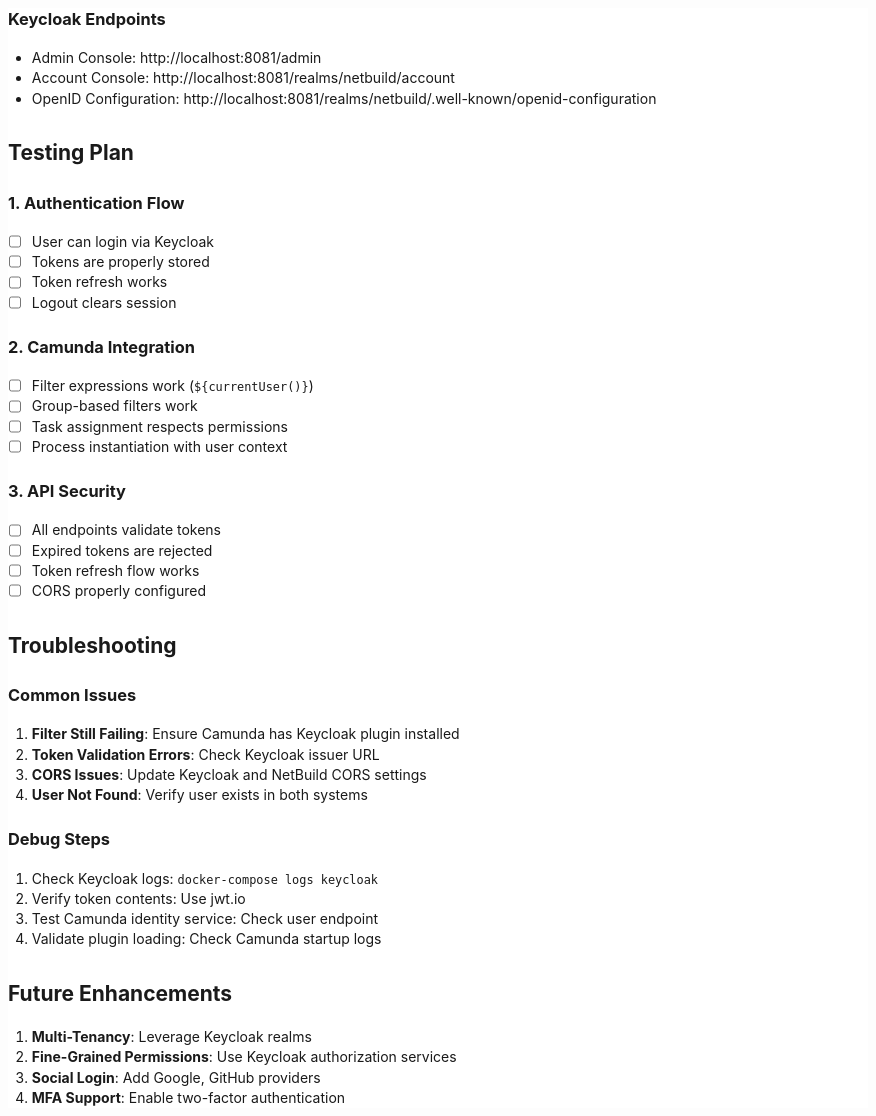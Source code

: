 ### Keycloak Endpoints

- Admin Console: http://localhost:8081/admin
- Account Console: http://localhost:8081/realms/netbuild/account
- OpenID Configuration: http://localhost:8081/realms/netbuild/.well-known/openid-configuration

## Testing Plan

### 1. Authentication Flow
- [ ] User can login via Keycloak
- [ ] Tokens are properly stored
- [ ] Token refresh works
- [ ] Logout clears session

### 2. Camunda Integration
- [ ] Filter expressions work (`${currentUser()}`)
- [ ] Group-based filters work
- [ ] Task assignment respects permissions
- [ ] Process instantiation with user context

### 3. API Security
- [ ] All endpoints validate tokens
- [ ] Expired tokens are rejected
- [ ] Token refresh flow works
- [ ] CORS properly configured

## Troubleshooting

### Common Issues

1. **Filter Still Failing**: Ensure Camunda has Keycloak plugin installed
2. **Token Validation Errors**: Check Keycloak issuer URL
3. **CORS Issues**: Update Keycloak and NetBuild CORS settings
4. **User Not Found**: Verify user exists in both systems

### Debug Steps

1. Check Keycloak logs: `docker-compose logs keycloak`
2. Verify token contents: Use jwt.io
3. Test Camunda identity service: Check user endpoint
4. Validate plugin loading: Check Camunda startup logs

## Future Enhancements

1. **Multi-Tenancy**: Leverage Keycloak realms
2. **Fine-Grained Permissions**: Use Keycloak authorization services
3. **Social Login**: Add Google, GitHub providers
4. **MFA Support**: Enable two-factor authentication
